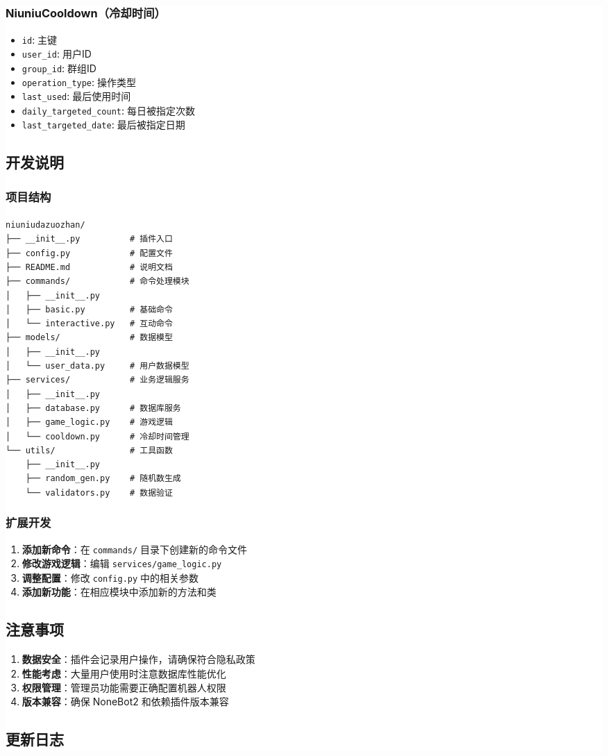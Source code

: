 ### NiuniuCooldown（冷却时间）
- `id`: 主键
- `user_id`: 用户ID
- `group_id`: 群组ID
- `operation_type`: 操作类型
- `last_used`: 最后使用时间
- `daily_targeted_count`: 每日被指定次数
- `last_targeted_date`: 最后被指定日期

## 开发说明

### 项目结构

```
niuniudazuozhan/
├── __init__.py          # 插件入口
├── config.py            # 配置文件
├── README.md            # 说明文档
├── commands/            # 命令处理模块
│   ├── __init__.py
│   ├── basic.py         # 基础命令
│   └── interactive.py   # 互动命令
├── models/              # 数据模型
│   ├── __init__.py
│   └── user_data.py     # 用户数据模型
├── services/            # 业务逻辑服务
│   ├── __init__.py
│   ├── database.py      # 数据库服务
│   ├── game_logic.py    # 游戏逻辑
│   └── cooldown.py      # 冷却时间管理
└── utils/               # 工具函数
    ├── __init__.py
    ├── random_gen.py    # 随机数生成
    └── validators.py    # 数据验证
```

### 扩展开发

1. **添加新命令**：在 `commands/` 目录下创建新的命令文件
2. **修改游戏逻辑**：编辑 `services/game_logic.py`
3. **调整配置**：修改 `config.py` 中的相关参数
4. **添加新功能**：在相应模块中添加新的方法和类

## 注意事项

1. **数据安全**：插件会记录用户操作，请确保符合隐私政策
2. **性能考虑**：大量用户使用时注意数据库性能优化
3. **权限管理**：管理员功能需要正确配置机器人权限
4. **版本兼容**：确保 NoneBot2 和依赖插件版本兼容

## 更新日志
